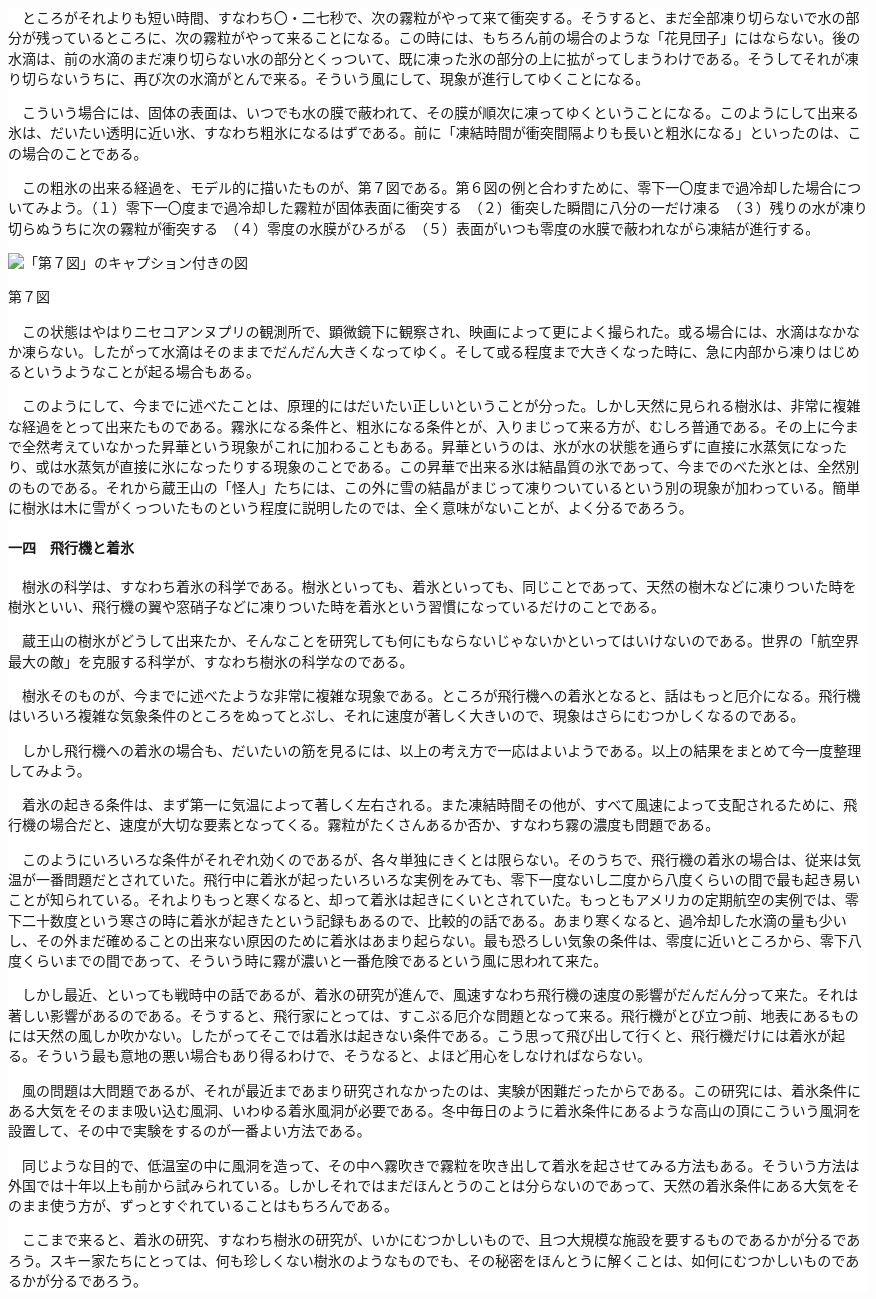 　ところがそれよりも短い時間、すなわち〇・二七秒で、次の霧粒がやって来て衝突する。そうすると、まだ全部凍り切らないで水の部分が残っているところに、次の霧粒がやって来ることになる。この時には、もちろん前の場合のような「花見団子」にはならない。後の水滴は、前の水滴のまだ凍り切らない水の部分とくっついて、既に凍った氷の部分の上に拡がってしまうわけである。そうしてそれが凍り切らないうちに、再び次の水滴がとんで来る。そういう風にして、現象が進行してゆくことになる。

　こういう場合には、固体の表面は、いつでも水の膜で蔽われて、その膜が順次に凍ってゆくということになる。このようにして出来る氷は、だいたい透明に近い氷、すなわち粗氷になるはずである。前に「凍結時間が衝突間隔よりも長いと粗氷になる」といったのは、この場合のことである。

　この粗氷の出来る経過を、モデル的に描いたものが、第７図である。第６図の例と合わすために、零下一〇度まで過冷却した場合についてみよう。（１）零下一〇度まで過冷却した霧粒が固体表面に衝突する　（２）衝突した瞬間に八分の一だけ凍る　（３）残りの水が凍り切らぬうちに次の霧粒が衝突する　（４）零度の水膜がひろがる　（５）表面がいつも零度の水膜で蔽われながら凍結が進行する。

![「第７図」のキャプション付きの図](https://www.aozora.gr.jp/cards/001569/files/fig57305_07.png)

第７図



　この状態はやはりニセコアンヌプリの観測所で、顕微鏡下に観察され、映画によって更によく撮られた。或る場合には、水滴はなかなか凍らない。したがって水滴はそのままでだんだん大きくなってゆく。そして或る程度まで大きくなった時に、急に内部から凍りはじめるというようなことが起る場合もある。

　このようにして、今までに述べたことは、原理的にはだいたい正しいということが分った。しかし天然に見られる樹氷は、非常に複雑な経過をとって出来たものである。霧氷になる条件と、粗氷になる条件とが、入りまじって来る方が、むしろ普通である。その上に今まで全然考えていなかった昇華という現象がこれに加わることもある。昇華というのは、氷が水の状態を通らずに直接に水蒸気になったり、或は水蒸気が直接に氷になったりする現象のことである。この昇華で出来る氷は結晶質の氷であって、今までのべた氷とは、全然別のものである。それから蔵王山の「怪人」たちには、この外に雪の結晶がまじって凍りついているという別の現象が加わっている。簡単に樹氷は木に雪がくっついたものという程度に説明したのでは、全く意味がないことが、よく分るであろう。



#### 一四　飛行機と着氷




　樹氷の科学は、すなわち着氷の科学である。樹氷といっても、着氷といっても、同じことであって、天然の樹木などに凍りついた時を樹氷といい、飛行機の翼や窓硝子などに凍りついた時を着氷という習慣になっているだけのことである。

　蔵王山の樹氷がどうして出来たか、そんなことを研究しても何にもならないじゃないかといってはいけないのである。世界の「航空界最大の敵」を克服する科学が、すなわち樹氷の科学なのである。

　樹氷そのものが、今までに述べたような非常に複雑な現象である。ところが飛行機への着氷となると、話はもっと厄介になる。飛行機はいろいろ複雑な気象条件のところをぬってとぶし、それに速度が著しく大きいので、現象はさらにむつかしくなるのである。

　しかし飛行機への着氷の場合も、だいたいの筋を見るには、以上の考え方で一応はよいようである。以上の結果をまとめて今一度整理してみよう。

　着氷の起きる条件は、まず第一に気温によって著しく左右される。また凍結時間その他が、すべて風速によって支配されるために、飛行機の場合だと、速度が大切な要素となってくる。霧粒がたくさんあるか否か、すなわち霧の濃度も問題である。

　このようにいろいろな条件がそれぞれ効くのであるが、各々単独にきくとは限らない。そのうちで、飛行機の着氷の場合は、従来は気温が一番問題だとされていた。飛行中に着氷が起ったいろいろな実例をみても、零下一度ないし二度から八度くらいの間で最も起き易いことが知られている。それよりもっと寒くなると、却って着氷は起きにくいとされていた。もっともアメリカの定期航空の実例では、零下二十数度という寒さの時に着氷が起きたという記録もあるので、比較的の話である。あまり寒くなると、過冷却した水滴の量も少いし、その外まだ確めることの出来ない原因のために着氷はあまり起らない。最も恐ろしい気象の条件は、零度に近いところから、零下八度くらいまでの間であって、そういう時に霧が濃いと一番危険であるという風に思われて来た。

　しかし最近、といっても戦時中の話であるが、着氷の研究が進んで、風速すなわち飛行機の速度の影響がだんだん分って来た。それは著しい影響があるのである。そうすると、飛行家にとっては、すこぶる厄介な問題となって来る。飛行機がとび立つ前、地表にあるものには天然の風しか吹かない。したがってそこでは着氷は起きない条件である。こう思って飛び出して行くと、飛行機だけには着氷が起る。そういう最も意地の悪い場合もあり得るわけで、そうなると、よほど用心をしなければならない。

　風の問題は大問題であるが、それが最近まであまり研究されなかったのは、実験が困難だったからである。この研究には、着氷条件にある大気をそのまま吸い込む風洞、いわゆる着氷風洞が必要である。冬中毎日のように着氷条件にあるような高山の頂にこういう風洞を設置して、その中で実験をするのが一番よい方法である。

　同じような目的で、低温室の中に風洞を造って、その中へ霧吹きで霧粒を吹き出して着氷を起させてみる方法もある。そういう方法は外国では十年以上も前から試みられている。しかしそれではまだほんとうのことは分らないのであって、天然の着氷条件にある大気をそのまま使う方が、ずっとすぐれていることはもちろんである。

　ここまで来ると、着氷の研究、すなわち樹氷の研究が、いかにむつかしいもので、且つ大規模な施設を要するものであるかが分るであろう。スキー家たちにとっては、何も珍しくない樹氷のようなものでも、その秘密をほんとうに解くことは、如何にむつかしいものであるかが分るであろう。
